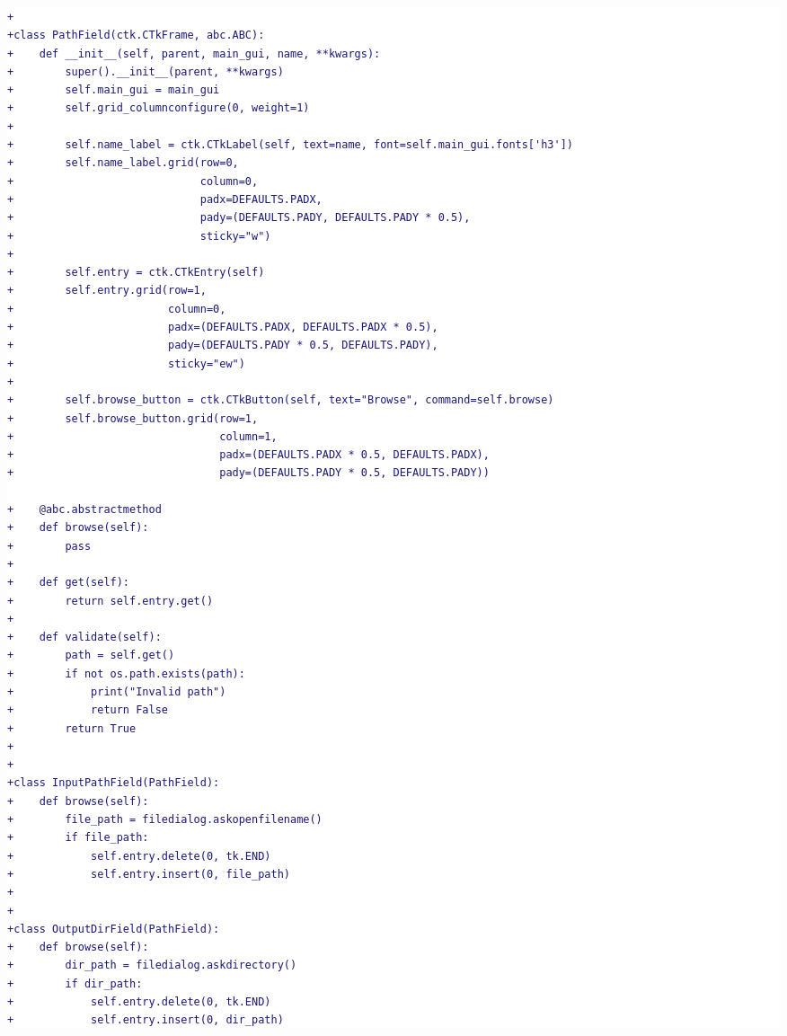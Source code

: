 ```diff
+
+class PathField(ctk.CTkFrame, abc.ABC):
+    def __init__(self, parent, main_gui, name, **kwargs):
+        super().__init__(parent, **kwargs)
+        self.main_gui = main_gui
+        self.grid_columnconfigure(0, weight=1)
+
+        self.name_label = ctk.CTkLabel(self, text=name, font=self.main_gui.fonts['h3'])
+        self.name_label.grid(row=0,
+                             column=0,
+                             padx=DEFAULTS.PADX,
+                             pady=(DEFAULTS.PADY, DEFAULTS.PADY * 0.5),
+                             sticky="w")
+
+        self.entry = ctk.CTkEntry(self)
+        self.entry.grid(row=1,
+                        column=0,
+                        padx=(DEFAULTS.PADX, DEFAULTS.PADX * 0.5),
+                        pady=(DEFAULTS.PADY * 0.5, DEFAULTS.PADY),
+                        sticky="ew")
+
+        self.browse_button = ctk.CTkButton(self, text="Browse", command=self.browse)
+        self.browse_button.grid(row=1,
+                                column=1,
+                                padx=(DEFAULTS.PADX * 0.5, DEFAULTS.PADX),
+                                pady=(DEFAULTS.PADY * 0.5, DEFAULTS.PADY))
 
+    @abc.abstractmethod
+    def browse(self):
+        pass
+
+    def get(self):
+        return self.entry.get()
+
+    def validate(self):
+        path = self.get()
+        if not os.path.exists(path):
+            print("Invalid path")
+            return False
+        return True
+
+
+class InputPathField(PathField):
+    def browse(self):
+        file_path = filedialog.askopenfilename()
+        if file_path:
+            self.entry.delete(0, tk.END)
+            self.entry.insert(0, file_path)
+
+
+class OutputDirField(PathField):
+    def browse(self):
+        dir_path = filedialog.askdirectory()
+        if dir_path:
+            self.entry.delete(0, tk.END)
+            self.entry.insert(0, dir_path)
```
